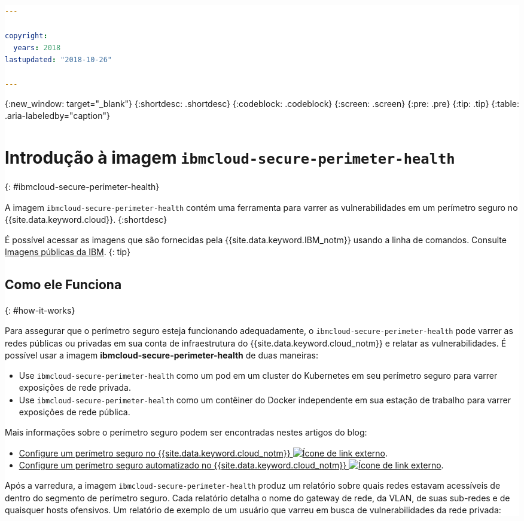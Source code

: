 ```yaml
---

copyright:
  years: 2018
lastupdated: "2018-10-26"

---
```


{:new_window: target="_blank"}
{:shortdesc: .shortdesc}
{:codeblock: .codeblock}
{:screen: .screen}
{:pre: .pre}
{:tip: .tip}
{:table: .aria-labeledby="caption"}

# Introdução à imagem `ibmcloud-secure-perimeter-health`
{: #ibmcloud-secure-perimeter-health}

A imagem `ibmcloud-secure-perimeter-health` contém uma ferramenta para varrer as vulnerabilidades em um perímetro seguro no {{site.data.keyword.cloud}}.
{:shortdesc}

É possível acessar as imagens que são fornecidas pela {{site.data.keyword.IBM_notm}} usando a linha de comandos. Consulte [Imagens públicas da IBM](/docs/services/Registry/registry_public_images.html#public_images).
{: tip}

## Como ele Funciona
{: #how-it-works}

Para assegurar que o perímetro seguro esteja funcionando adequadamente, o `ibmcloud-secure-perimeter-health` pode varrer as redes públicas ou privadas em sua conta de infraestrutura do {{site.data.keyword.cloud_notm}} e relatar as vulnerabilidades. É possível usar a imagem **ibmcloud-secure-perimeter-health** de duas maneiras:

-   Use `ibmcloud-secure-perimeter-health` como um pod em um cluster do Kubernetes em seu perímetro seguro para varrer exposições de rede privada.
-   Use `ibmcloud-secure-perimeter-health` como um contêiner do Docker independente em sua estação de trabalho para varrer exposições de rede pública.

Mais informações sobre o perímetro seguro podem ser encontradas nestes artigos do blog:
  * [Configure um perímetro seguro no {{site.data.keyword.cloud_notm}} ![Ícone de link externo](../../../icons/launch-glyph.svg "Ícone de link externo")](https://developer.ibm.com/dwblog/2018/ibm-cloud-vyatta-set-up-secure-perimeter/).
  * [Configure um perímetro seguro automatizado no {{site.data.keyword.cloud_notm}} ![Ícone de link externo](../../../icons/launch-glyph.svg "Ícone de link externo")](https://developer.ibm.com/dwblog/2018/set-automated-secure-perimeter-ibm-cloud/).

Após a varredura, a imagem `ibmcloud-secure-perimeter-health` produz um relatório sobre quais redes estavam acessíveis de dentro do segmento de perímetro seguro. Cada relatório detalha o nome do gateway de rede, da VLAN, de suas sub-redes e de quaisquer hosts ofensivos. Um relatório de exemplo de um usuário que varreu em busca de vulnerabilidades da rede privada:
